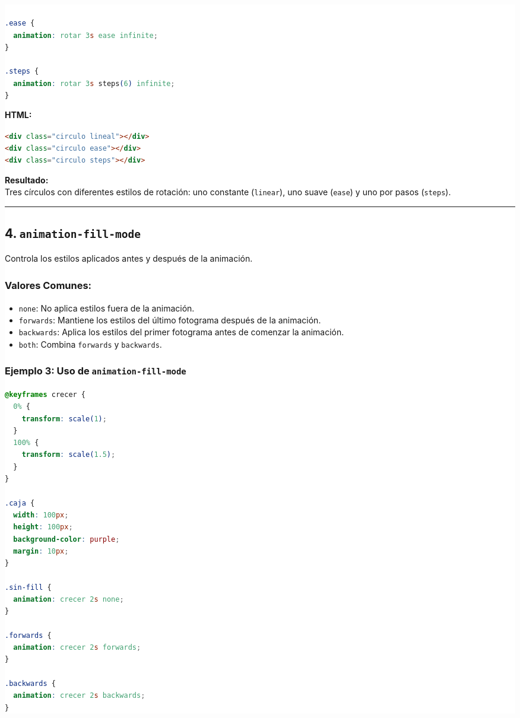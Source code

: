```css

.ease {
  animation: rotar 3s ease infinite;
}

.steps {
  animation: rotar 3s steps(6) infinite;
}
```

**HTML:**
```html
<div class="circulo lineal"></div>
<div class="circulo ease"></div>
<div class="circulo steps"></div>
```

**Resultado:**  
Tres círculos con diferentes estilos de rotación: uno constante (`linear`), uno suave (`ease`) y uno por pasos (`steps`).

---

## **4. `animation-fill-mode`**

Controla los estilos aplicados antes y después de la animación.

### Valores Comunes:

- `none`: No aplica estilos fuera de la animación.
- `forwards`: Mantiene los estilos del último fotograma después de la animación.
- `backwards`: Aplica los estilos del primer fotograma antes de comenzar la animación.
- `both`: Combina `forwards` y `backwards`.

### **Ejemplo 3: Uso de `animation-fill-mode`**

```css
@keyframes crecer {
  0% {
    transform: scale(1);
  }
  100% {
    transform: scale(1.5);
  }
}

.caja {
  width: 100px;
  height: 100px;
  background-color: purple;
  margin: 10px;
}

.sin-fill {
  animation: crecer 2s none;
}

.forwards {
  animation: crecer 2s forwards;
}

.backwards {
  animation: crecer 2s backwards;
}
```

